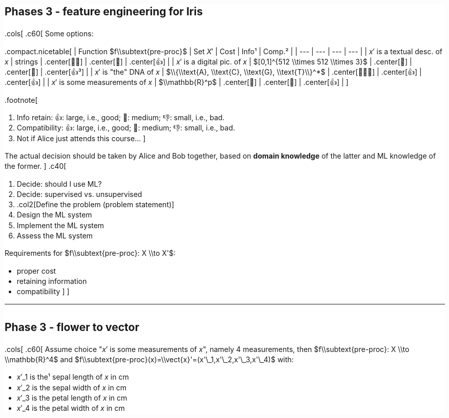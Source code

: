 
## Phases 3 - feature engineering for Iris

.cols[
.c60[
Some options:

.compact.nicetable[
| Function $f\\subtext{pre-proc}$ | Set $X'$ | Cost | Info¹ | Comp.² |
| --- | --- | --- | --- |
| $x'$ is a textual desc. of $x$ | strings | .center[🫰🫰] | .center[🫳] | .center[👍] |
| $x'$ is a digital pic. of $x$ | $[0,1]^{512 \\times 512 \\times 3}$ | .center[🫰] | .center[🫳] | .center[👍³] |
| $x'$ is "the" DNA of $x$ | $\\{\\text{A}, \\text{C}, \\text{G}, \\text{T}\\}^*$ | .center[🫰🫰🫰] | .center[👍] | .center[👍] |
| $x'$ is some measurements of $x$ | $\\mathbb{R}^p$ | .center[🫰] | .center[🫳] | .center[👍] |
]

.footnote[
1. Info retain: 👍: large, i.e., good; 🫳: medium; 👎: small, i.e., bad.
2. Compatibility: 👍: large, i.e., good; 🫳: medium; 👎: small, i.e., bad.
3. Not if Alice just attends this course...
]

The actual decision should be taken by Alice and Bob together, based on **domain knowledge** of the latter and ML knowledge of the former.
]
.c40[
1. Decide: should I use ML?
2. Decide: supervised vs. unsupervised
3. .col2[Define the problem (problem statement)]
4. Design the ML system
5. Implement the ML system
6. Assess the ML system

Requirements for $f\\subtext{pre-proc}: X \\to X'$:
- proper cost
- retaining information
- compatibility
]
]

---

## Phase 3 - flower to vector

.cols[
.c60[
Assume choice "$x'$ is some measurements of $x$", namely 4 measurements, then $f\\subtext{pre-proc}: X \\to \\mathbb{R}^4$ and $f\\subtext{pre-proc}(x)=\\vect{x}'=(x'\_1,x'\_2,x'\_3,x'\_4)$ with:
- $x'\_1$ is the¹ sepal length of $x$ in cm
- $x'\_2$ is the sepal width of $x$ in cm
- $x'\_3$ is the petal length of $x$ in cm
- $x'\_4$ is the petal width of $x$ in cm
